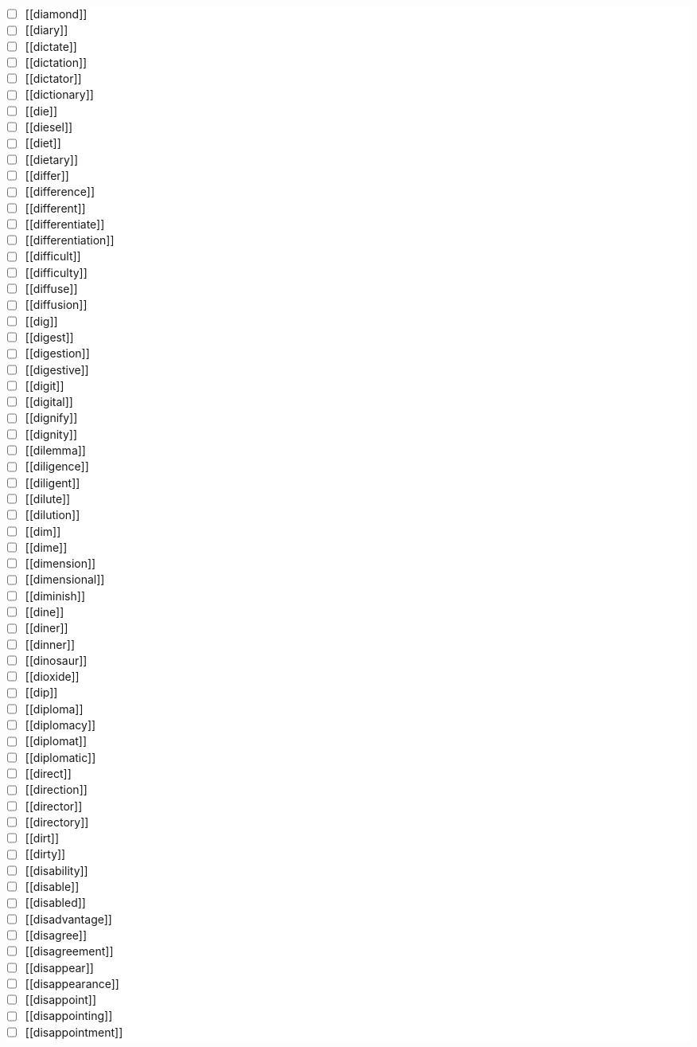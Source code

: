 - [ ] [[diamond]]
- [ ] [[diary]]
- [ ] [[dictate]]
- [ ] [[dictation]]
- [ ] [[dictator]]
- [ ] [[dictionary]]
- [ ] [[die]]
- [ ] [[diesel]]
- [ ] [[diet]]
- [ ] [[dietary]]
- [ ] [[differ]]
- [ ] [[difference]]
- [ ] [[different]]
- [ ] [[differentiate]]
- [ ] [[differentiation]]
- [ ] [[difficult]]
- [ ] [[difficulty]]
- [ ] [[diffuse]]
- [ ] [[diffusion]]
- [ ] [[dig]]
- [ ] [[digest]]
- [ ] [[digestion]]
- [ ] [[digestive]]
- [ ] [[digit]]
- [ ] [[digital]]
- [ ] [[dignify]]
- [ ] [[dignity]]
- [ ] [[dilemma]]
- [ ] [[diligence]]
- [ ] [[diligent]]
- [ ] [[dilute]]
- [ ] [[dilution]]
- [ ] [[dim]]
- [ ] [[dime]]
- [ ] [[dimension]]
- [ ] [[dimensional]]
- [ ] [[diminish]]
- [ ] [[dine]]
- [ ] [[diner]]
- [ ] [[dinner]]
- [ ] [[dinosaur]]
- [ ] [[dioxide]]
- [ ] [[dip]]
- [ ] [[diploma]]
- [ ] [[diplomacy]]
- [ ] [[diplomat]]
- [ ] [[diplomatic]]
- [ ] [[direct]]
- [ ] [[direction]]
- [ ] [[director]]
- [ ] [[directory]]
- [ ] [[dirt]]
- [ ] [[dirty]]
- [ ] [[disability]]
- [ ] [[disable]]
- [ ] [[disabled]]
- [ ] [[disadvantage]]
- [ ] [[disagree]]
- [ ] [[disagreement]]
- [ ] [[disappear]]
- [ ] [[disappearance]]
- [ ] [[disappoint]]
- [ ] [[disappointing]]
- [ ] [[disappointment]]